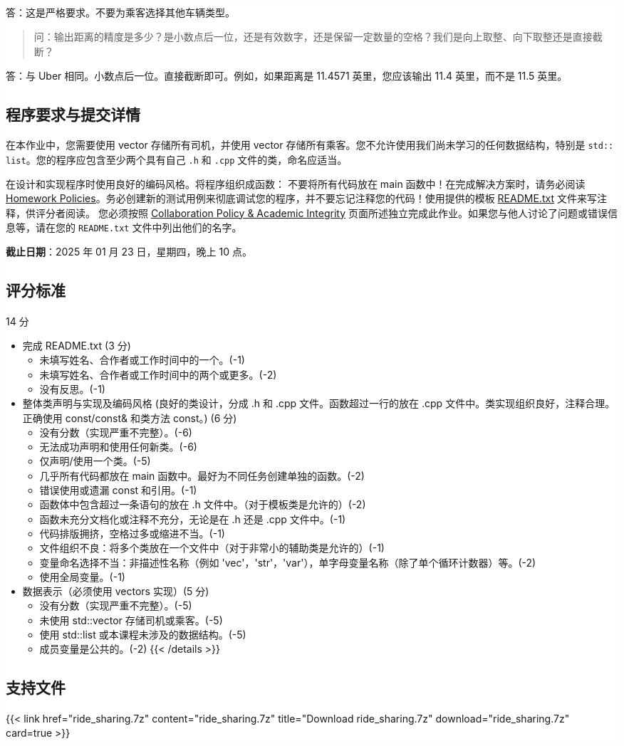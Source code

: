 答：这是严格要求。不要为乘客选择其他车辆类型。

> 问：输出距离的精度是多少？是小数点后一位，还是有效数字，还是保留一定数量的空格？我们是向上取整、向下取整还是直接截断？

答：与 Uber 相同。小数点后一位。直接截断即可。例如，如果距离是 11.4571 英里，您应该输出 11.4 英里，而不是 11.5 英里。

## 程序要求与提交详情

在本作业中，您需要使用 vector 存储所有司机，并使用 vector 存储所有乘客。您不允许使用我们尚未学习的任何数据结构，特别是 `std::list`。您的程序应包含至少两个具有自己 `.h` 和 `.cpp` 文件的类，命名应适当。

在设计和实现程序时使用良好的编码风格。将程序组织成函数：
不要将所有代码放在 main 函数中！在完成解决方案时，请务必阅读 [Homework Policies](https://www.cs.rpi.edu/academics/courses/spring25/csci1200/homework_policies.php)。务必创建新的测试用例来彻底调试您的程序，并不要忘记注释您的代码！使用提供的模板 [README.txt](./README.txt) 文件来写注释，供评分者阅读。
您必须按照 [Collaboration Policy & Academic Integrity](https://www.cs.rpi.edu/academics/courses/spring25/csci1200/academic_integrity.php) 页面所述独立完成此作业。如果您与他人讨论了问题或错误信息等，请在您的 `README.txt` 文件中列出他们的名字。

**截止日期**：2025 年 01 月 23 日，星期四，晚上 10 点。

## 评分标准

14 分

- 完成 README.txt (3 分)
  - 未填写姓名、合作者或工作时间中的一个。(-1)
  - 未填写姓名、合作者或工作时间中的两个或更多。(-2)
  - 没有反思。(-1)
- 整体类声明与实现及编码风格 (良好的类设计，分成 .h 和 .cpp 文件。函数超过一行的放在 .cpp 文件中。类实现组织良好，注释合理。正确使用 const/const& 和类方法 const。) (6 分)
  - 没有分数（实现严重不完整）。(-6)
  - 无法成功声明和使用任何新类。(-6)
  - 仅声明/使用一个类。(-5)
  - 几乎所有代码都放在 main 函数中。最好为不同任务创建单独的函数。(-2)
  - 错误使用或遗漏 const 和引用。(-1)
  - 函数体中包含超过一条语句的放在 .h 文件中。（对于模板类是允许的）(-2)
  - 函数未充分文档化或注释不充分，无论是在 .h 还是 .cpp 文件中。(-1)
  - 代码排版拥挤，空格过多或缩进不当。(-1)
  - 文件组织不良：将多个类放在一个文件中（对于非常小的辅助类是允许的）(-1)
  - 变量命名选择不当：非描述性名称（例如 'vec'，'str'，'var'），单字母变量名称（除了单个循环计数器）等。(-2)
  - 使用全局变量。(-1)
- 数据表示（必须使用 vectors 实现）(5 分)
  - 没有分数（实现严重不完整）。(-5)
  - 未使用 std::vector 存储司机或乘客。(-5)
  - 使用 std::list 或本课程未涉及的数据结构。(-5)
  - 成员变量是公共的。(-2)
{{< /details >}}

## 支持文件

{{< link href="ride_sharing.7z" content="ride_sharing.7z" title="Download ride_sharing.7z" download="ride_sharing.7z" card=true >}}
